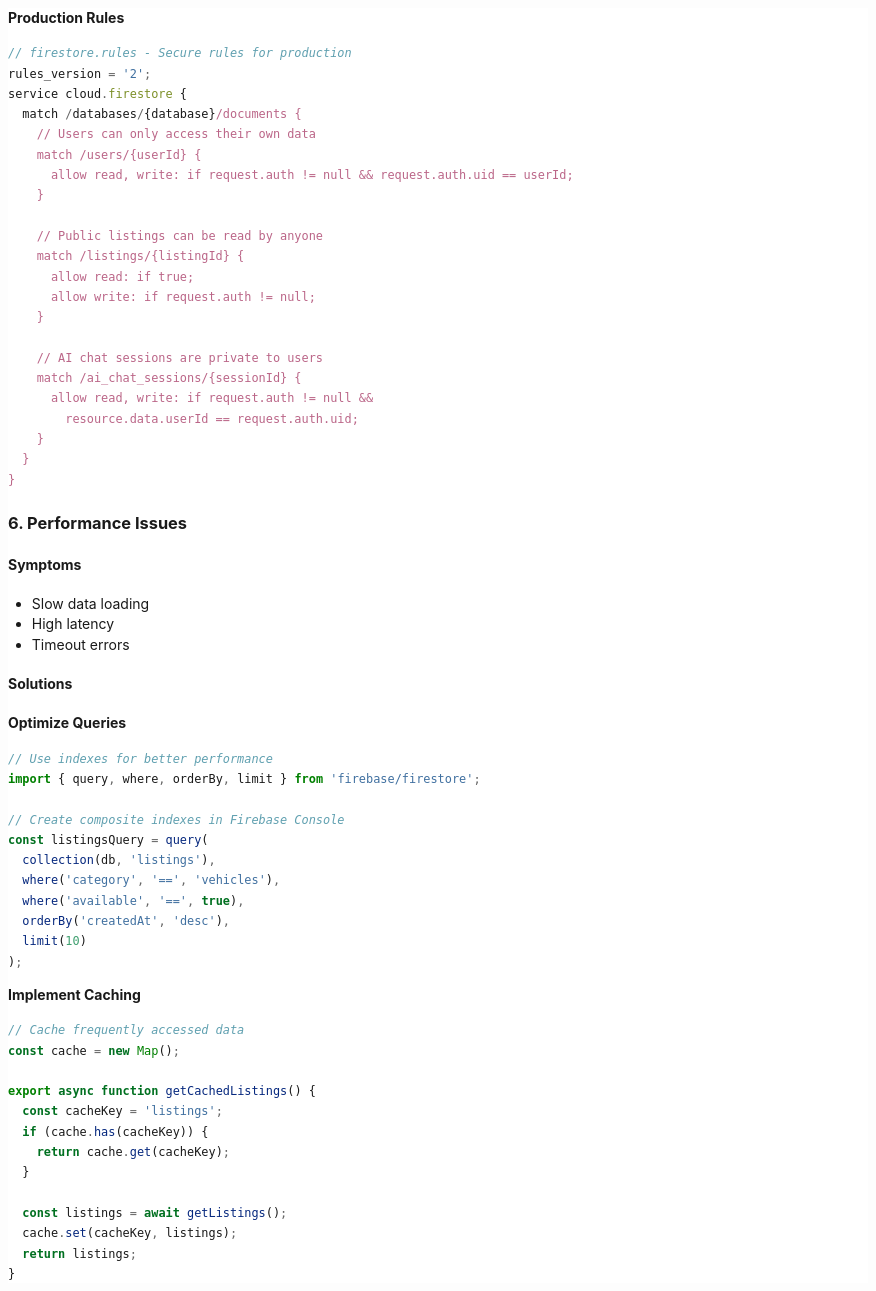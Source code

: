 **Production Rules**
```javascript
// firestore.rules - Secure rules for production
rules_version = '2';
service cloud.firestore {
  match /databases/{database}/documents {
    // Users can only access their own data
    match /users/{userId} {
      allow read, write: if request.auth != null && request.auth.uid == userId;
    }
    
    // Public listings can be read by anyone
    match /listings/{listingId} {
      allow read: if true;
      allow write: if request.auth != null;
    }
    
    // AI chat sessions are private to users
    match /ai_chat_sessions/{sessionId} {
      allow read, write: if request.auth != null && 
        resource.data.userId == request.auth.uid;
    }
  }
}
```

### 6. Performance Issues

#### Symptoms
- Slow data loading
- High latency
- Timeout errors

#### Solutions

**Optimize Queries**
```typescript
// Use indexes for better performance
import { query, where, orderBy, limit } from 'firebase/firestore';

// Create composite indexes in Firebase Console
const listingsQuery = query(
  collection(db, 'listings'),
  where('category', '==', 'vehicles'),
  where('available', '==', true),
  orderBy('createdAt', 'desc'),
  limit(10)
);
```

**Implement Caching**
```typescript
// Cache frequently accessed data
const cache = new Map();

export async function getCachedListings() {
  const cacheKey = 'listings';
  if (cache.has(cacheKey)) {
    return cache.get(cacheKey);
  }
  
  const listings = await getListings();
  cache.set(cacheKey, listings);
  return listings;
}
```